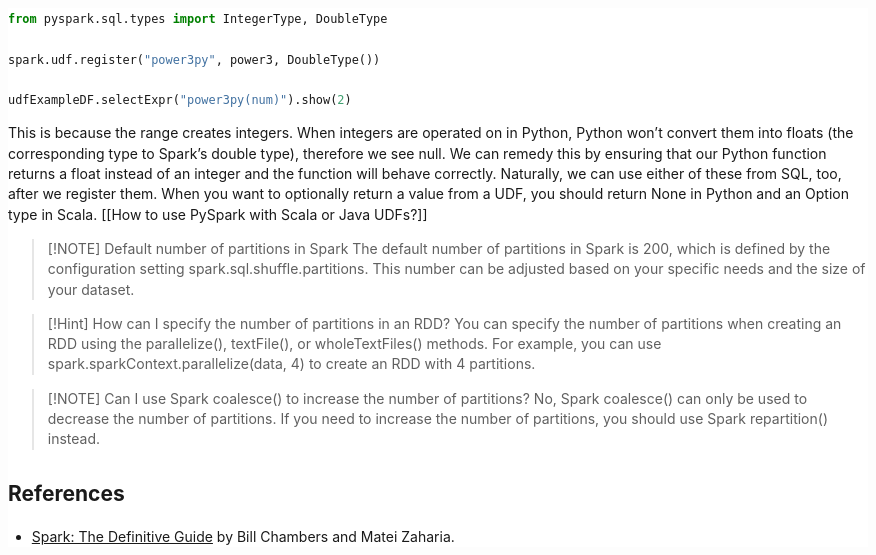 ```python
from pyspark.sql.types import IntegerType, DoubleType

spark.udf.register("power3py", power3, DoubleType())

udfExampleDF.selectExpr("power3py(num)").show(2)
```
This is because the range creates integers. When integers are operated on in Python, Python won’t convert them into floats (the corresponding type to Spark’s double type), therefore we see null. We can remedy this by ensuring that our Python function returns a float instead of an integer and the function will behave correctly.
Naturally, we can use either of these from SQL, too, after we register them.
When you want to optionally return a value from a UDF, you should return None in Python and an Option type in Scala.
[[How to use PySpark with Scala or Java UDFs?]]
> [!NOTE] Default number of partitions in Spark
> The default number of partitions in Spark is 200, which is defined by the configuration setting spark.sql.shuffle.partitions. This number can be adjusted based on your specific needs and the size of your dataset.

> [!Hint] How can I specify the number of partitions in an RDD?
> You can specify the number of partitions when creating an RDD using the parallelize(), textFile(), or wholeTextFiles() methods. For example, you can use spark.sparkContext.parallelize(data, 4) to create an RDD with 4 partitions.

> [!NOTE] Can I use Spark coalesce() to increase the number of partitions?
> No, Spark coalesce() can only be used to decrease the number of partitions. If you need to increase the number of partitions, you should use Spark repartition() instead.
## References
- [Spark: The Definitive Guide](https://www.oreilly.com/library/view/spark-the-definitive/9781491912201/) by Bill Chambers and Matei Zaharia.